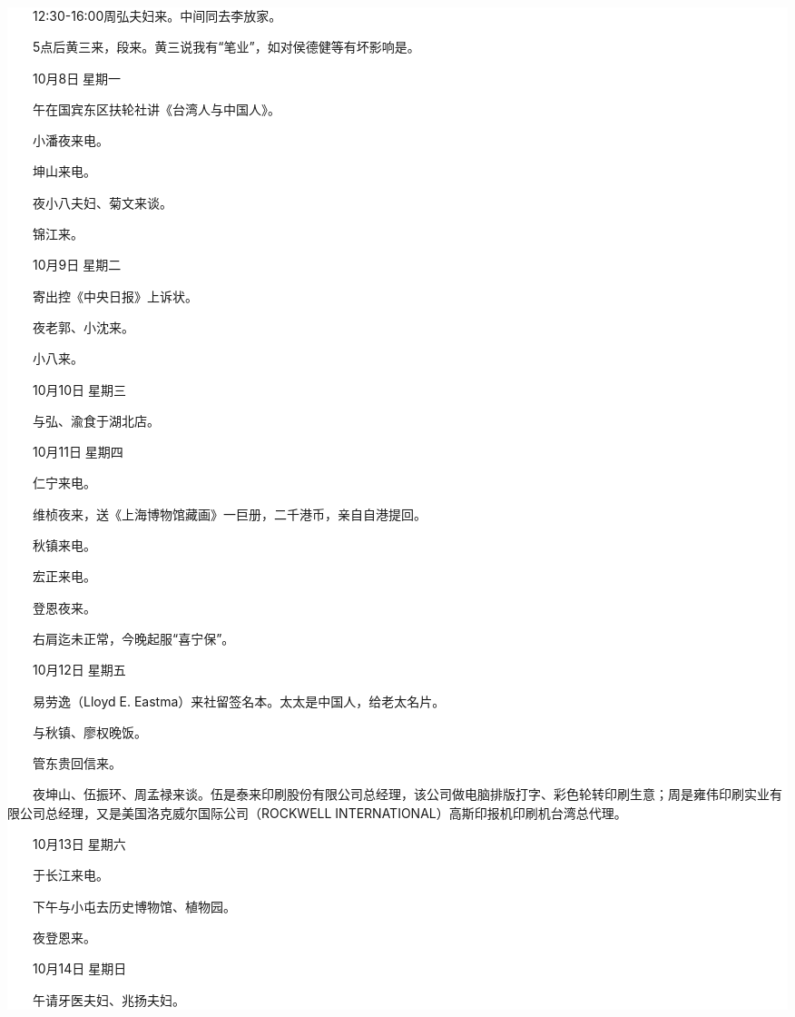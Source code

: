 　　12:30-16:00周弘夫妇来。中间同去李放家。

　　5点后黄三来，段来。黄三说我有“笔业”，如对侯德健等有坏影响是。

　　10月8日 星期一

　　午在国宾东区扶轮社讲《台湾人与中国人》。

　　小潘夜来电。

　　坤山来电。

　　夜小八夫妇、菊文来谈。

　　锦江来。

　　10月9日 星期二

　　寄出控《中央日报》上诉状。

　　夜老郭、小沈来。

　　小八来。

　　10月10日 星期三

　　与弘、渝食于湖北店。

　　10月11日 星期四

　　仁宁来电。

　　维桢夜来，送《上海博物馆藏画》一巨册，二千港币，亲自自港提回。

　　秋镇来电。

　　宏正来电。

　　登恩夜来。

　　右肩迄未正常，今晚起服“喜宁保”。

　　10月12日 星期五

　　易劳逸（Lloyd E. Eastma）来社留签名本。太太是中国人，给老太名片。

　　与秋镇、廖权晚饭。

　　管东贵回信来。

　　夜坤山、伍振环、周孟禄来谈。伍是泰来印刷股份有限公司总经理，该公司做电脑排版打字、彩色轮转印刷生意；周是雍伟印刷实业有限公司总经理，又是美国洛克威尔国际公司（ROCKWELL INTERNATIONAL）高斯印报机印刷机台湾总代理。

　　10月13日 星期六

　　于长江来电。

　　下午与小屯去历史博物馆、植物园。

　　夜登恩来。

　　10月14日 星期日

　　午请牙医夫妇、兆扬夫妇。

